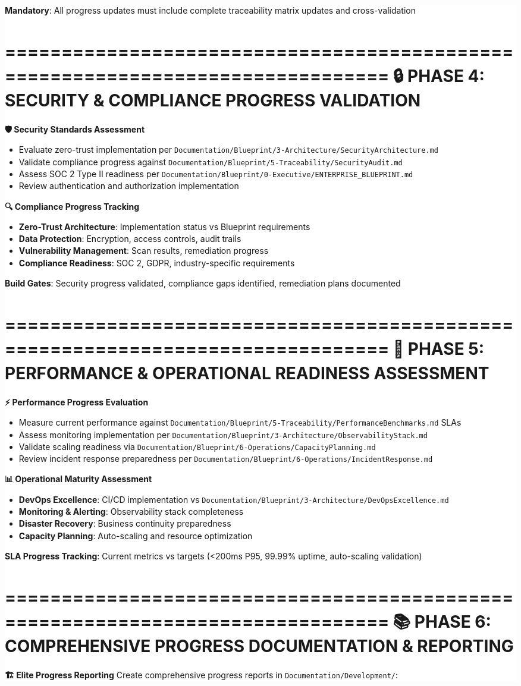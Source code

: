 **Mandatory**: All progress updates must include complete traceability matrix
updates and cross-validation

===============================================================================
🔒 PHASE 4: SECURITY & COMPLIANCE PROGRESS VALIDATION
===============================================================================
**🛡️ Security Standards Assessment**

- Evaluate zero-trust implementation per
  `Documentation/Blueprint/3-Architecture/SecurityArchitecture.md`
- Validate compliance progress against
  `Documentation/Blueprint/5-Traceability/SecurityAudit.md`
- Assess SOC 2 Type II readiness per
  `Documentation/Blueprint/0-Executive/ENTERPRISE_BLUEPRINT.md`
- Review authentication and authorization implementation

**🔍 Compliance Progress Tracking**

- **Zero-Trust Architecture**: Implementation status vs Blueprint requirements
- **Data Protection**: Encryption, access controls, audit trails
- **Vulnerability Management**: Scan results, remediation progress
- **Compliance Readiness**: SOC 2, GDPR, industry-specific requirements

**Build Gates**: Security progress validated, compliance gaps identified,
remediation plans documented

===============================================================================
🚀 PHASE 5: PERFORMANCE & OPERATIONAL READINESS ASSESSMENT
===============================================================================
**⚡ Performance Progress Evaluation**

- Measure current performance against
  `Documentation/Blueprint/5-Traceability/PerformanceBenchmarks.md` SLAs
- Assess monitoring implementation per
  `Documentation/Blueprint/3-Architecture/ObservabilityStack.md`
- Validate scaling readiness via
  `Documentation/Blueprint/6-Operations/CapacityPlanning.md`
- Review incident response preparedness per
  `Documentation/Blueprint/6-Operations/IncidentResponse.md`

**📊 Operational Maturity Assessment**

- **DevOps Excellence**: CI/CD implementation vs
  `Documentation/Blueprint/3-Architecture/DevOpsExcellence.md`
- **Monitoring & Alerting**: Observability stack completeness
- **Disaster Recovery**: Business continuity preparedness
- **Capacity Planning**: Auto-scaling and resource optimization

**SLA Progress Tracking**: Current metrics vs targets (<200ms P95, 99.99%
uptime, auto-scaling validation)

===============================================================================
📚 PHASE 6: COMPREHENSIVE PROGRESS DOCUMENTATION & REPORTING
===============================================================================
**🏗️ Elite Progress Reporting** Create comprehensive progress reports in
`Documentation/Development/`:
